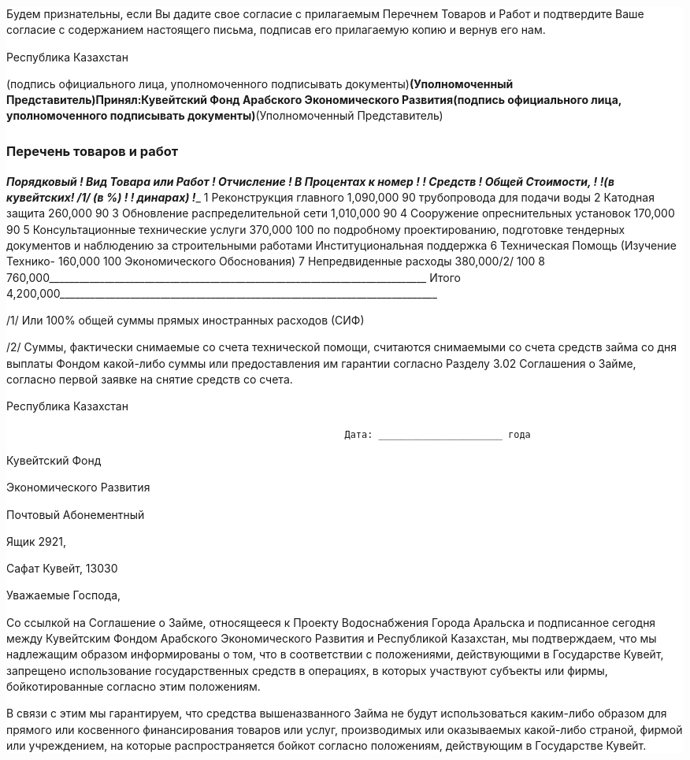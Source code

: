 Будем признательны, если Вы дадите свое согласие с прилагаемым Перечнем Товаров и Работ и подтвердите Ваше согласие с содержанием настоящего письма, подписав его прилагаемую копию и вернув его нам.

Республика Казахстан

(подпись официального лица, уполномоченного подписывать документы)______________________________(Уполномоченный Представитель)Принял:Кувейтский Фонд Арабского Экономического Развития(подпись официального лица, уполномоченного подписывать документы)______________________________(Уполномоченный Представитель)

### Перечень товаров и работ

_________________________________________________________________________Порядковый   ! Вид Товара или Работ ! Отчисление  !  В Процентах к  номер      !                      !  Средств    !  Общей Стоимости,             !                      !(в кувейтских!    /1/ (в %)             !                      !  динарах)   !__________________________________________________________________________     1        Реконструкция главного   1,090,000          90              трубопровода для подачи                      воды     2        Катодная защита            260,000          90     3        Обновление              распределительной сети   1,010,000          90     4        Сооружение              опреснительных              установок                  170,000          90     5        Консультационные              технические услуги         370,000         100              по подробному              проектированию,              подготовке тендерных              документов и              наблюдению за              строительными работами              Институциональная                 поддержка     6        Техническая Помощь              (Изучение Технико-        160,000          100              Экономического              Обоснования)     7        Непредвиденные расходы    380,000/2/       100     8                                  760,000___________________________________________________________________________              Итого                     4,200,000___________________________________________________________________________

/1/ Или 100% общей суммы прямых иностранных расходов (СИФ)

/2/ Суммы, фактически снимаемые со счета технической помощи, считаются снимаемыми со счета средств займа со дня выплаты Фондом какой-либо суммы или предоставления им гарантии согласно Разделу 3.02 Соглашения о Займе, согласно первой заявке на снятие средств со счета.

Республика Казахстан

                                                                Дата: ______________________ года

Кувейтский Фонд

Экономического Развития

Почтовый Абонементный

Ящик 2921,

Сафат Кувейт, 13030

Уважаемые Господа,

Со ссылкой на Соглашение о Займе, относящееся к Проекту Водоснабжения Города Аральска и подписанное сегодня между Кувейтским Фондом Арабского Экономического Развития и Республикой Казахстан, мы подтверждаем, что мы надлежащим образом информированы о том, что в соответствии с положениями, действующими в Государстве Кувейт, запрещено использование государственных средств в операциях, в которых участвуют субъекты или фирмы, бойкотированные согласно этим положениям.

В связи с этим мы гарантируем, что средства вышеназванного Займа не будут использоваться каким-либо образом для прямого или косвенного финансирования товаров или услуг, производимых или оказываемых какой-либо страной, фирмой или учреждением, на которые распространяется бойкот согласно положениям, действующим в Государстве Кувейт.

